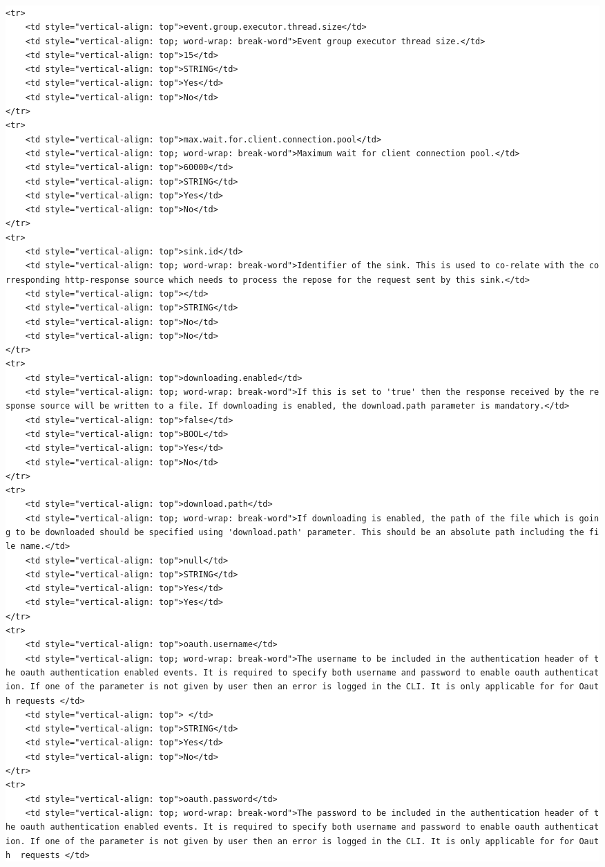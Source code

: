     <tr>
        <td style="vertical-align: top">event.group.executor.thread.size</td>
        <td style="vertical-align: top; word-wrap: break-word">Event group executor thread size.</td>
        <td style="vertical-align: top">15</td>
        <td style="vertical-align: top">STRING</td>
        <td style="vertical-align: top">Yes</td>
        <td style="vertical-align: top">No</td>
    </tr>
    <tr>
        <td style="vertical-align: top">max.wait.for.client.connection.pool</td>
        <td style="vertical-align: top; word-wrap: break-word">Maximum wait for client connection pool.</td>
        <td style="vertical-align: top">60000</td>
        <td style="vertical-align: top">STRING</td>
        <td style="vertical-align: top">Yes</td>
        <td style="vertical-align: top">No</td>
    </tr>
    <tr>
        <td style="vertical-align: top">sink.id</td>
        <td style="vertical-align: top; word-wrap: break-word">Identifier of the sink. This is used to co-relate with the corresponding http-response source which needs to process the repose for the request sent by this sink.</td>
        <td style="vertical-align: top"></td>
        <td style="vertical-align: top">STRING</td>
        <td style="vertical-align: top">No</td>
        <td style="vertical-align: top">No</td>
    </tr>
    <tr>
        <td style="vertical-align: top">downloading.enabled</td>
        <td style="vertical-align: top; word-wrap: break-word">If this is set to 'true' then the response received by the response source will be written to a file. If downloading is enabled, the download.path parameter is mandatory.</td>
        <td style="vertical-align: top">false</td>
        <td style="vertical-align: top">BOOL</td>
        <td style="vertical-align: top">Yes</td>
        <td style="vertical-align: top">No</td>
    </tr>
    <tr>
        <td style="vertical-align: top">download.path</td>
        <td style="vertical-align: top; word-wrap: break-word">If downloading is enabled, the path of the file which is going to be downloaded should be specified using 'download.path' parameter. This should be an absolute path including the file name.</td>
        <td style="vertical-align: top">null</td>
        <td style="vertical-align: top">STRING</td>
        <td style="vertical-align: top">Yes</td>
        <td style="vertical-align: top">Yes</td>
    </tr>
    <tr>
        <td style="vertical-align: top">oauth.username</td>
        <td style="vertical-align: top; word-wrap: break-word">The username to be included in the authentication header of the oauth authentication enabled events. It is required to specify both username and password to enable oauth authentication. If one of the parameter is not given by user then an error is logged in the CLI. It is only applicable for for Oauth requests </td>
        <td style="vertical-align: top"> </td>
        <td style="vertical-align: top">STRING</td>
        <td style="vertical-align: top">Yes</td>
        <td style="vertical-align: top">No</td>
    </tr>
    <tr>
        <td style="vertical-align: top">oauth.password</td>
        <td style="vertical-align: top; word-wrap: break-word">The password to be included in the authentication header of the oauth authentication enabled events. It is required to specify both username and password to enable oauth authentication. If one of the parameter is not given by user then an error is logged in the CLI. It is only applicable for for Oauth  requests </td>